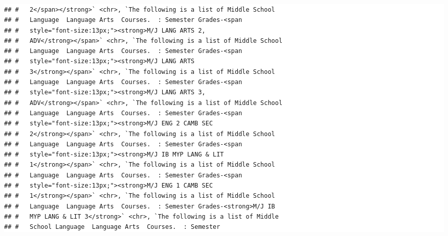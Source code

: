     ## #   2</span></strong>` <chr>, `The following is a list of Middle School
    ## #   Language  Language Arts  Courses.  : Semester Grades-<span
    ## #   style="font-size:13px;"><strong>M/J LANG ARTS 2,
    ## #   ADV</strong></span>` <chr>, `The following is a list of Middle School
    ## #   Language  Language Arts  Courses.  : Semester Grades-<span
    ## #   style="font-size:13px;"><strong>M/J LANG ARTS
    ## #   3</strong></span>` <chr>, `The following is a list of Middle School
    ## #   Language  Language Arts  Courses.  : Semester Grades-<span
    ## #   style="font-size:13px;"><strong>M/J LANG ARTS 3,
    ## #   ADV</strong></span>` <chr>, `The following is a list of Middle School
    ## #   Language  Language Arts  Courses.  : Semester Grades-<span
    ## #   style="font-size:13px;"><strong>M/J ENG 2 CAMB SEC
    ## #   2</strong></span>` <chr>, `The following is a list of Middle School
    ## #   Language  Language Arts  Courses.  : Semester Grades-<span
    ## #   style="font-size:13px;"><strong>M/J IB MYP LANG & LIT
    ## #   1</strong></span>` <chr>, `The following is a list of Middle School
    ## #   Language  Language Arts  Courses.  : Semester Grades-<span
    ## #   style="font-size:13px;"><strong>M/J ENG 1 CAMB SEC
    ## #   1</strong></span>` <chr>, `The following is a list of Middle School
    ## #   Language  Language Arts  Courses.  : Semester Grades-<strong>M/J IB
    ## #   MYP LANG & LIT 3</strong>` <chr>, `The following is a list of Middle
    ## #   School Language  Language Arts  Courses.  : Semester